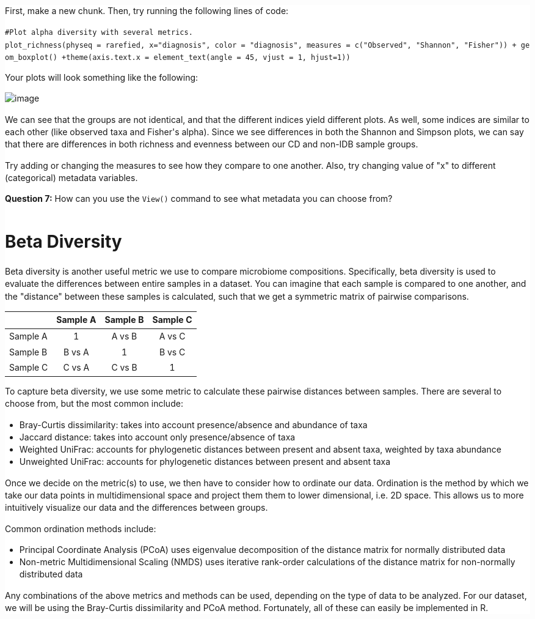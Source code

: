 First, make a new chunk. Then, try running the following lines of code:

```{r}
#Plot alpha diversity with several metrics.
plot_richness(physeq = rarefied, x="diagnosis", color = "diagnosis", measures = c("Observed", "Shannon", "Fisher")) + geom_boxplot() +theme(axis.text.x = element_text(angle = 45, vjust = 1, hjust=1))
```

Your plots will look something like the following:

![image](https://github.com/LangilleLab/microbiome_helper/assets/106988687/2c9dd861-585f-4926-a80c-0e1bd0cac0cb)

We can see that the groups are not identical, and that the different indices yield different plots. As well, some indices are similar to each other (like observed taxa and Fisher's alpha). Since we see differences in both the Shannon and Simpson plots, we can say that there are differences in both richness and evenness between our CD and non-IDB sample groups.

Try adding or changing the measures to see how they compare to one another. Also, try changing value of "x" to different (categorical) metadata variables. 

**Question 7:** How can you use the `View()` command to see what metadata you can choose from?


# Beta Diversity

Beta diversity is another useful metric we use to compare microbiome compositions. Specifically, beta diversity is used to evaluate the differences between entire samples in a dataset. You can imagine that each sample is compared to one another, and the "distance" between these samples is calculated, such that we get a symmetric matrix of pairwise comparisons.

| | Sample A | Sample B | Sample C |
|---|:---:|:---:|:---:|
Sample A | 1 | A vs B | A vs C |
Sample B | B vs A | 1 | B vs C |
Sample C | C vs A | C vs B | 1 | 

To capture beta diversity, we use some metric to calculate these pairwise distances between samples. There are several to choose from, but the most common include:
* Bray-Curtis dissimilarity: takes into account presence/absence and abundance of taxa 
* Jaccard distance: takes into account only presence/absence of taxa
* Weighted UniFrac: accounts for phylogenetic distances between present and absent taxa, weighted by taxa abundance
* Unweighted UniFrac: accounts for phylogenetic distances between present and absent taxa

Once we decide on the metric(s) to use, we then have to consider how to ordinate our data. Ordination is the method by which we take our data points in multidimensional space and project them them to lower dimensional, i.e. 2D space. This allows us to more intuitively visualize our data and the differences between groups.

Common ordination methods include:
* Principal Coordinate Analysis (PCoA) uses eigenvalue decomposition of the distance matrix for normally distributed data
* Non-metric Multidimensional Scaling (NMDS) uses iterative rank-order calculations of the distance matrix for non-normally distributed data

Any combinations of the above metrics and methods can be used, depending on the type of data to be analyzed. For our dataset, we will be using the Bray-Curtis dissimilarity and PCoA method. Fortunately, all of these can easily be implemented in R.
